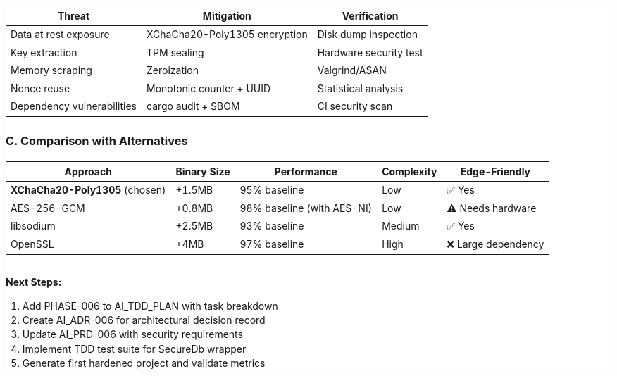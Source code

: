 | Threat                     | Mitigation                    | Verification           |
| -------------------------- | ----------------------------- | ---------------------- |
| Data at rest exposure      | XChaCha20-Poly1305 encryption | Disk dump inspection   |
| Key extraction             | TPM sealing                   | Hardware security test |
| Memory scraping            | Zeroization                   | Valgrind/ASAN          |
| Nonce reuse                | Monotonic counter + UUID      | Statistical analysis   |
| Dependency vulnerabilities | cargo audit + SBOM            | CI security scan       |

### C. Comparison with Alternatives

| Approach                        | Binary Size | Performance                | Complexity | Edge-Friendly       |
| ------------------------------- | ----------- | -------------------------- | ---------- | ------------------- |
| **XChaCha20-Poly1305** (chosen) | +1.5MB      | 95% baseline               | Low        | ✅ Yes              |
| AES-256-GCM                     | +0.8MB      | 98% baseline (with AES-NI) | Low        | ⚠️ Needs hardware   |
| libsodium                       | +2.5MB      | 93% baseline               | Medium     | ✅ Yes              |
| OpenSSL                         | +4MB        | 97% baseline               | High       | ❌ Large dependency |

---

**Next Steps:**

1. Add PHASE-006 to AI_TDD_PLAN with task breakdown
2. Create AI_ADR-006 for architectural decision record
3. Update AI_PRD-006 with security requirements
4. Implement TDD test suite for SecureDb wrapper
5. Generate first hardened project and validate metrics
